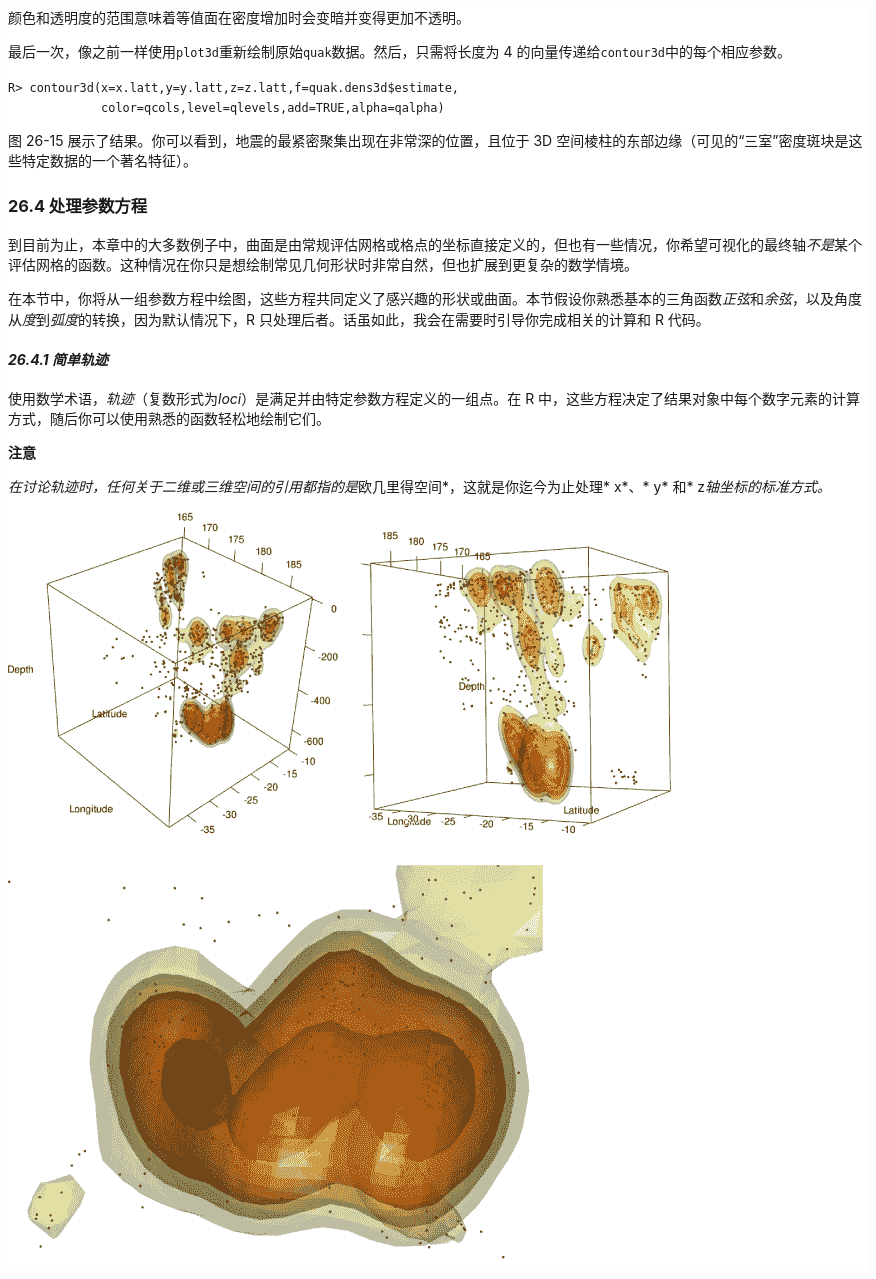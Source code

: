 颜色和透明度的范围意味着等值面在密度增加时会变暗并变得更加不透明。

最后一次，像之前一样使用`plot3d`重新绘制原始`quak`数据。然后，只需将长度为 4 的向量传递给`contour3d`中的每个相应参数。

```
R> contour3d(x=x.latt,y=y.latt,z=z.latt,f=quak.dens3d$estimate,
             color=qcols,level=qlevels,add=TRUE,alpha=qalpha)
```

图 26-15 展示了结果。你可以看到，地震的最紧密聚集出现在非常深的位置，且位于 3D 空间棱柱的东部边缘（可见的“三室”密度斑块是这些特定数据的一个著名特征）。

### **26.4 处理参数方程**

到目前为止，本章中的大多数例子中，曲面是由常规评估网格或格点的坐标直接定义的，但也有一些情况，你希望可视化的最终轴*不是*某个评估网格的函数。这种情况在你只是想绘制常见几何形状时非常自然，但也扩展到更复杂的数学情境。

在本节中，你将从一组参数方程中绘图，这些方程共同定义了感兴趣的形状或曲面。本节假设你熟悉基本的三角函数*正弦*和*余弦*，以及角度从*度*到*弧度*的转换，因为默认情况下，R 只处理后者。话虽如此，我会在需要时引导你完成相关的计算和 R 代码。

#### ***26.4.1 简单轨迹***

使用数学术语，*轨迹*（复数形式为*loci*）是满足并由特定参数方程定义的一组点。在 R 中，这些方程决定了结果对象中每个数字元素的计算方式，随后你可以使用熟悉的函数轻松地绘制它们。

**注意**

*在讨论轨迹时，任何关于二维或三维空间的引用都指的是*欧几里得空间*，这就是你迄今为止处理* x*、* y* 和* z*轴坐标的标准方式。*

![image](img/f26-15.jpg)
